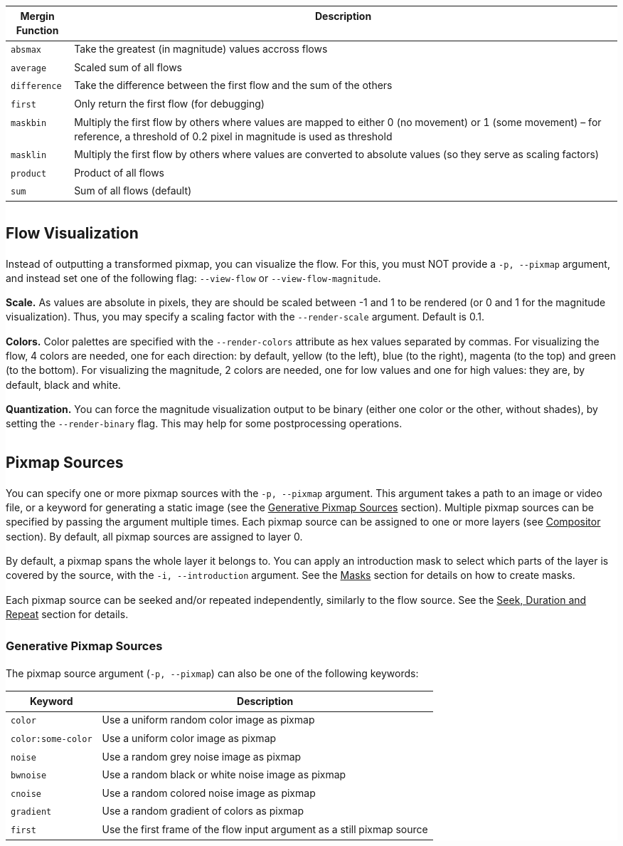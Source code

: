 Mergin Function | Description
--------------- | -----------
`absmax`        | Take the greatest (in magnitude) values accross flows
`average`       | Scaled sum of all flows
`difference`    | Take the difference between the first flow and the sum of the others
`first`         | Only return the first flow (for debugging)
`maskbin`       | Multiply the first flow by others where values are mapped to either 0 (no movement) or 1 (some movement) – for reference, a threshold of 0.2 pixel in magnitude is used as threshold
`masklin`       | Multiply the first flow by others where values are converted to absolute values (so they serve as scaling factors)
`product`       | Product of all flows
`sum`           | Sum of all flows (default)

## Flow Visualization

Instead of outputting a transformed pixmap, you can visualize the flow. For this, you must NOT provide a `-p, --pixmap` argument, and instead set one of the following flag: `--view-flow` or `--view-flow-magnitude`.

**Scale.** As values are absolute in pixels, they are should be scaled between -1 and 1 to be rendered (or 0 and 1 for the magnitude visualization). Thus, you may specify a scaling factor with the `--render-scale` argument. Default is 0.1.

**Colors.** Color palettes are specified with the `--render-colors` attribute as hex values separated by commas. For visualizing the flow, 4 colors are needed, one for each direction: by default, yellow (to the left), blue (to the right), magenta (to the top) and green (to the bottom). For visualizing the magnitude, 2 colors are needed, one for low values and one for high values: they are, by default, black and white.

**Quantization.** You can force the magnitude visualization output to be binary (either one color or the other, without shades), by setting the `--render-binary` flag. This may help for some postprocessing operations.

## Pixmap Sources

You can specify one or more pixmap sources with the `-p, --pixmap` argument. This argument takes a path to an image or video file, or a keyword for generating a static image (see the [Generative Pixmap Sources](#generative-pixmap-sources) section). Multiple pixmap sources can be specified by passing the argument multiple times. Each pixmap source can be assigned to one or more layers (see [Compositor](#compositor) section). By default, all pixmap sources are assigned to layer 0.

By default, a pixmap spans the whole layer it belongs to. You can apply an introduction mask to select which parts of the layer is covered by the source, with the `-i, --introduction` argument. See the [Masks](#masks) section for details on how to create masks.

Each pixmap source can be seeked and/or repeated independently, similarly to the flow source. See the [Seek, Duration and Repeat](#seek-duration-and-repeat) section for details.

### Generative Pixmap Sources

The pixmap source argument (`-p, --pixmap`) can also be one of the following keywords:

Keyword | Description
------- | -----------
`color` | Use a uniform random color image as pixmap
`color:some-color` | Use a uniform color image as pixmap
`noise` | Use a random grey noise image as pixmap
`bwnoise` | Use a random black or white noise image as pixmap
`cnoise` | Use a random colored noise image as pixmap
`gradient` | Use a random gradient of colors as pixmap
`first` | Use the first frame of the flow input argument as a still pixmap source
